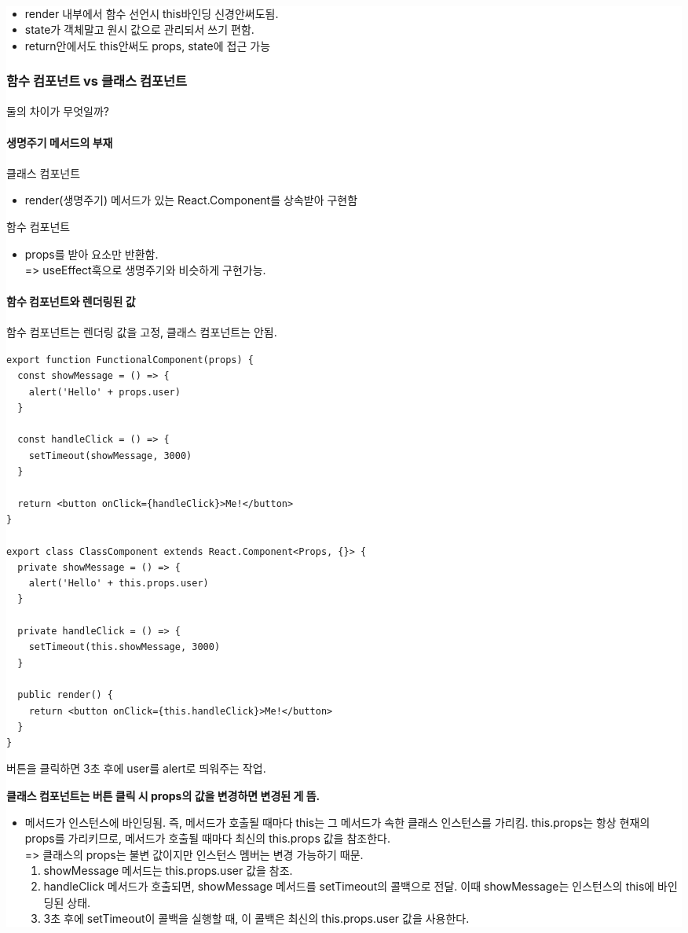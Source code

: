 - render 내부에서 함수 선언시 this바인딩 신경안써도됨.
- state가 객체말고 원시 값으로 관리되서 쓰기 편함.
- return안에서도 this안써도 props, state에 접근 가능

### 함수 컴포넌트 vs 클래스 컴포넌트

둘의 차이가 무엇일까?

#### 생명주기 메서드의 부재

클래스 컴포넌트

- render(생명주기) 메서드가 있는 React.Component를 상속받아 구현함

함수 컴포넌트

- props를 받아 요소만 반환함.  
  => useEffect훅으로 생명주기와 비슷하게 구현가능.

#### 함수 컴포넌트와 렌더링된 값

함수 컴포넌트는 렌더링 값을 고정, 클래스 컴포넌트는 안됨.

```JS
export function FunctionalComponent(props) {
  const showMessage = () => {
    alert('Hello' + props.user)
  }

  const handleClick = () => {
    setTimeout(showMessage, 3000)
  }

  return <button onClick={handleClick}>Me!</button>
}

export class ClassComponent extends React.Component<Props, {}> {
  private showMessage = () => {
    alert('Hello' + this.props.user)
  }

  private handleClick = () => {
    setTimeout(this.showMessage, 3000)
  }

  public render() {
    return <button onClick={this.handleClick}>Me!</button>
  }
}
```

버튼을 클릭하면 3초 후에 user를 alert로 띄워주는 작업.

**클래스 컴포넌트는 버튼 클릭 시 props의 값을 변경하면 변경된 게 뜸.**

- 메서드가 인스턴스에 바인딩됨. 즉, 메서드가 호출될 때마다 this는 그 메서드가 속한 클래스 인스턴스를 가리킴. this.props는 항상 현재의 props를 가리키므로, 메서드가 호출될 때마다 최신의 this.props 값을 참조한다.  
  => 클래스의 props는 불변 값이지만 인스턴스 멤버는 변경 가능하기 때문.
  1. showMessage 메서드는 this.props.user 값을 참조.
  2. handleClick 메서드가 호출되면, showMessage 메서드를 setTimeout의 콜백으로 전달. 이때 showMessage는 인스턴스의 this에 바인딩된 상태.
  3. 3초 후에 setTimeout이 콜백을 실행할 때, 이 콜백은 최신의 this.props.user 값을 사용한다.
